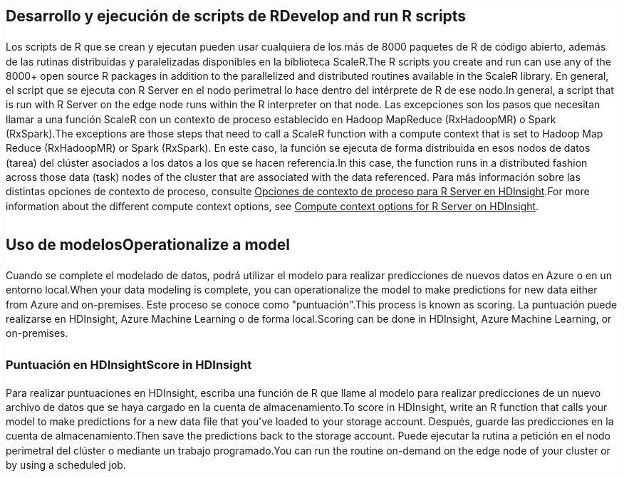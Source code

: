 ## <a name="develop-and-run-r-scripts"></a><span data-ttu-id="73657-135">Desarrollo y ejecución de scripts de R</span><span class="sxs-lookup"><span data-stu-id="73657-135">Develop and run R scripts</span></span>
<span data-ttu-id="73657-136">Los scripts de R que se crean y ejecutan pueden usar cualquiera de los más de 8000 paquetes de R de código abierto, además de las rutinas distribuidas y paralelizadas disponibles en la biblioteca ScaleR.</span><span class="sxs-lookup"><span data-stu-id="73657-136">The R scripts you create and run can use any of the 8000+ open source R packages in addition to the parallelized and distributed routines available in the ScaleR library.</span></span> <span data-ttu-id="73657-137">En general, el script que se ejecuta con R Server en el nodo perimetral lo hace dentro del intérprete de R de ese nodo.</span><span class="sxs-lookup"><span data-stu-id="73657-137">In general, a script that is run with R Server on the edge node runs within the R interpreter on that node.</span></span> <span data-ttu-id="73657-138">Las excepciones son los pasos que necesitan llamar a una función ScaleR con un contexto de proceso establecido en Hadoop MapReduce (RxHadoopMR) o Spark (RxSpark).</span><span class="sxs-lookup"><span data-stu-id="73657-138">The exceptions are those steps that need to call a ScaleR function with a compute context that is set to Hadoop Map Reduce (RxHadoopMR) or Spark (RxSpark).</span></span> <span data-ttu-id="73657-139">En este caso, la función se ejecuta de forma distribuida en esos nodos de datos (tarea) del clúster asociados a los datos a los que se hacen referencia.</span><span class="sxs-lookup"><span data-stu-id="73657-139">In this case, the function runs in a distributed fashion across those data (task) nodes of the cluster that are associated with the data referenced.</span></span> <span data-ttu-id="73657-140">Para más información sobre las distintas opciones de contexto de proceso, consulte [Opciones de contexto de proceso para R Server en HDInsight](hdinsight-hadoop-r-server-compute-contexts.md).</span><span class="sxs-lookup"><span data-stu-id="73657-140">For more information about the different compute context options, see [Compute context options for R Server on HDInsight](hdinsight-hadoop-r-server-compute-contexts.md).</span></span>

## <a name="operationalize-a-model"></a><span data-ttu-id="73657-141">Uso de modelos</span><span class="sxs-lookup"><span data-stu-id="73657-141">Operationalize a model</span></span>
<span data-ttu-id="73657-142">Cuando se complete el modelado de datos, podrá utilizar el modelo para realizar predicciones de nuevos datos en Azure o en un entorno local.</span><span class="sxs-lookup"><span data-stu-id="73657-142">When your data modeling is complete, you can operationalize the model to make predictions for new data either from Azure and on-premises.</span></span> <span data-ttu-id="73657-143">Este proceso se conoce como "puntuación".</span><span class="sxs-lookup"><span data-stu-id="73657-143">This process is known as scoring.</span></span> <span data-ttu-id="73657-144">La puntuación puede realizarse en HDInsight, Azure Machine Learning o de forma local.</span><span class="sxs-lookup"><span data-stu-id="73657-144">Scoring can be done in HDInsight, Azure Machine Learning, or on-premises.</span></span>

### <a name="score-in-hdinsight"></a><span data-ttu-id="73657-145">Puntuación en HDInsight</span><span class="sxs-lookup"><span data-stu-id="73657-145">Score in HDInsight</span></span>
<span data-ttu-id="73657-146">Para realizar puntuaciones en HDInsight, escriba una función de R que llame al modelo para realizar predicciones de un nuevo archivo de datos que se haya cargado en la cuenta de almacenamiento.</span><span class="sxs-lookup"><span data-stu-id="73657-146">To score in HDInsight, write an R function that calls your model to make predictions for a new data file that you've loaded to your storage account.</span></span> <span data-ttu-id="73657-147">Después, guarde las predicciones en la cuenta de almacenamiento.</span><span class="sxs-lookup"><span data-stu-id="73657-147">Then save the predictions back to the storage account.</span></span> <span data-ttu-id="73657-148">Puede ejecutar la rutina a petición en el nodo perimetral del clúster o mediante un trabajo programado.</span><span class="sxs-lookup"><span data-stu-id="73657-148">You can run the routine on-demand on the edge node of your cluster or by using a scheduled job.</span></span>  
